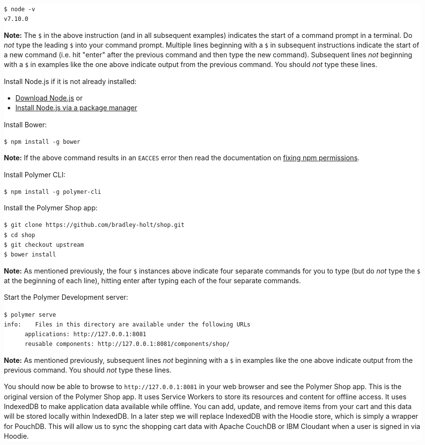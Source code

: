 ```
$ node -v
v7.10.0
```

**Note:** The `$` in the above instruction (and in all subsequent examples) indicates the start of a command prompt in a terminal. Do _not_ type the leading `$` into your command prompt. Multiple lines beginning with a `$` in subsequent instructions indicate the start of a new command (i.e. hit "enter" after the previous command and then type the new command). Subsequent lines _not_ beginning with a `$` in examples like the one above indicate output from the previous command. You should _not_ type these lines.

Install Node.js if it is not already installed:

* [Download Node.js](https://nodejs.org/en/download/) or
* [Install Node.js via a package manager](https://nodejs.org/en/download/package-manager/)

Install Bower:

```
$ npm install -g bower
```

**Note:** If the above command results in an `EACCES` error then read the documentation on [fixing npm permissions](https://docs.npmjs.com/getting-started/fixing-npm-permissions).

Install Polymer CLI:

```
$ npm install -g polymer-cli
```

Install the Polymer Shop app:

```
$ git clone https://github.com/bradley-holt/shop.git
$ cd shop
$ git checkout upstream
$ bower install
```

**Note:** As mentioned previously, the four `$` instances above indicate four separate commands for you to type (but do _not_ type the `$` at the beginning of each line), hitting enter after typing each of the four separate commands.

Start the Polymer Development server:

```
$ polymer serve
info:    Files in this directory are available under the following URLs
      applications: http://127.0.0.1:8081
      reusable components: http://127.0.0.1:8081/components/shop/
```

**Note:** As mentioned previously, subsequent lines _not_ beginning with a `$` in examples like the one above indicate output from the previous command. You should _not_ type these lines.

You should now be able to browse to `http://127.0.0.1:8081` in your web browser and see the Polymer Shop app. This is the original version of the Polymer Shop app. It uses Service Workers to store its resources and content for offline access. It uses IndexedDB to make application data available while offline. You can add, update, and remove items from your cart and this data will be stored locally within IndexedDB. In a later step we will replace IndexedDB with the Hoodie store, which is simply a wrapper for PouchDB. This will allow us to sync the shopping cart data with Apache CouchDB or IBM Cloudant when a user is signed in via Hoodie.
